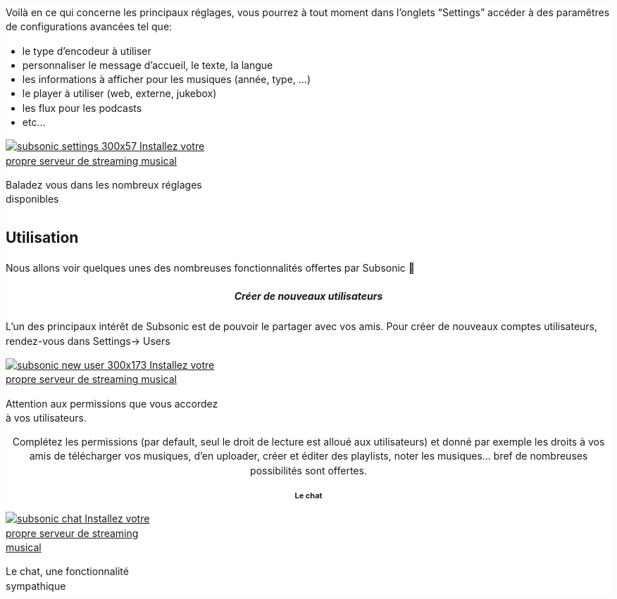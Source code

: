 Voilà en ce qui concerne les principaux réglages, vous pourrez à tout moment dans l&#8217;onglets &#8220;Settings&#8221; accéder à des paramêtres de configurations avancées tel que:

  * le type d&#8217;encodeur à utiliser
  * personnaliser le message d&#8217;accueil, le texte, la langue
  * les informations à afficher pour les musiques (année, type, &#8230;)
  * le player à utiliser (web, externe, jukebox)
  * les flux pour les podcasts
  * etc&#8230;

<div id="attachment_468" style="width: 310px" class="wp-caption aligncenter">
  <a href="http://elliptips.info/wp-content/uploads/2011/03/subsonic-settings.png"><img class="size-medium wp-image-468" title="subsonic-settings" src="http://elliptips.info/wp-content/uploads/2011/03/subsonic-settings-300x57.png" alt="subsonic settings 300x57 Installez votre propre serveur de streaming musical" width="300" height="57" srcset="http://elliptips.info/wp-content/uploads/2011/03/subsonic-settings-300x57.png 300w, http://elliptips.info/wp-content/uploads/2011/03/subsonic-settings.png 541w" sizes="(max-width: 300px) 100vw, 300px" /></a>
  
  <p class="wp-caption-text">
    Baladez vous dans les nombreux réglages disponibles
  </p>
</div>

## Utilisation

Nous allons voir quelques unes des nombreuses fonctionnalités offertes par Subsonic 🙂

<h5 style="text-align: center;">
  Créer de nouveaux utilisateurs
</h5>

L&#8217;un des principaux intérêt de Subsonic est de pouvoir le partager avec vos amis. Pour créer de nouveaux comptes utilisateurs, rendez-vous dans Settings-> Users

<div id="attachment_469" style="width: 310px" class="wp-caption aligncenter">
  <a href="http://elliptips.info/wp-content/uploads/2011/03/subsonic-new-user.png"><img class="size-medium wp-image-469" title="subsonic-new-user" src="http://elliptips.info/wp-content/uploads/2011/03/subsonic-new-user-300x173.png" alt="subsonic new user 300x173 Installez votre propre serveur de streaming musical" width="300" height="173" srcset="http://elliptips.info/wp-content/uploads/2011/03/subsonic-new-user-300x173.png 300w, http://elliptips.info/wp-content/uploads/2011/03/subsonic-new-user.png 389w" sizes="(max-width: 300px) 100vw, 300px" /></a>
  
  <p class="wp-caption-text">
    Attention aux permissions que vous accordez à vos utilisateurs.
  </p>
</div>

<p style="text-align: center;">
  Complétez les permissions (par default, seul le droit de lecture est alloué aux utilisateurs) et donné par exemple les droits à vos amis de télécharger vos musiques, d&#8217;en uploader, créer et éditer des playlists, noter les musiques&#8230; bref de nombreuses possibilités sont offertes.
</p>

<p style="text-align: center;">
  <span style="font-size: 11px; font-weight: bold;">Le chat</span>
</p>

 <span style="font-size: 11px; font-weight: bold;"></span>

<div id="attachment_470" style="width: 220px" class="wp-caption aligncenter">
  <a href="http://elliptips.info/wp-content/uploads/2011/03/subsonic-chat.png"><img class="size-full wp-image-470" title="subsonic-chat" src="http://elliptips.info/wp-content/uploads/2011/03/subsonic-chat.png" alt="subsonic chat Installez votre propre serveur de streaming musical" width="210" height="220" /></a>
  
  <p class="wp-caption-text">
    Le chat, une fonctionnalité sympathique
  </p>
</div>

